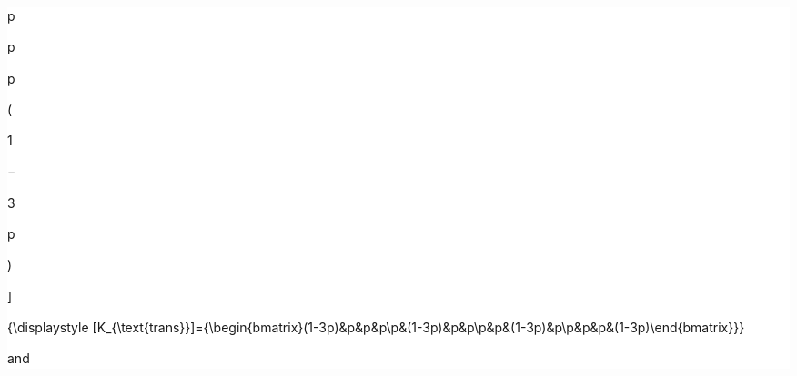 








p






p






p






(


1


−


3


p


)








]










{\displaystyle [K_{\text{trans}}]={\begin{bmatrix}(1-3p)&p&p&p\\p&(1-3p)&p&p\\p&p&(1-3p)&p\\p&p&p&(1-3p)\end{bmatrix}}}




 and 









